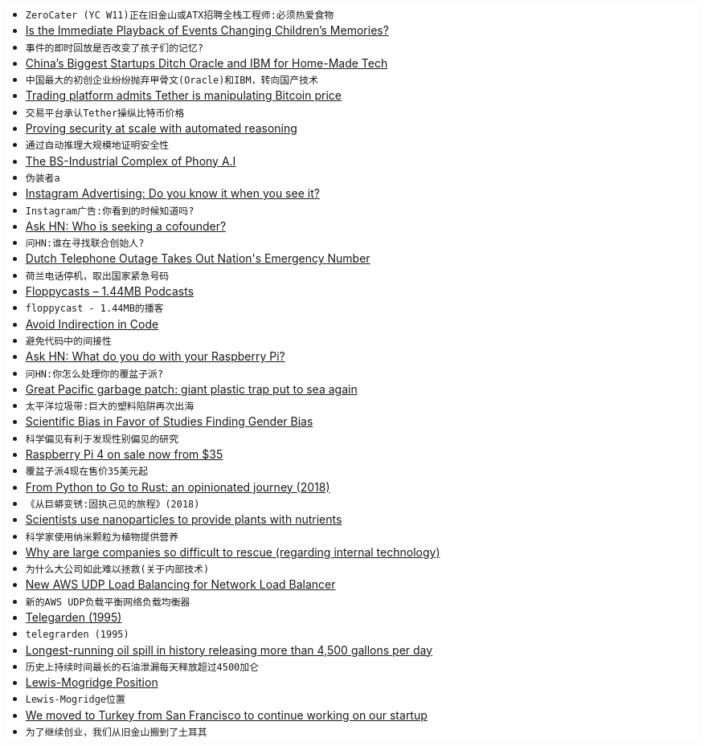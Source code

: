 - `ZeroCater (YC W11)正在旧金山或ATX招聘全栈工程师:必须热爱食物`
- [Is the Immediate Playback of Events Changing Children’s Memories?](https://www.nytimes.com/2019/04/25/well/family/video-altering-memory.html)
- `事件的即时回放是否改变了孩子们的记忆?`
- [China’s Biggest Startups Ditch Oracle and IBM for Home-Made Tech](https://www.bloomberg.com/news/articles/2019-06-24/china-s-biggest-startups-ditch-oracle-ibm-for-home-made-tech)
- `中国最大的初创企业纷纷抛弃甲骨文(Oracle)和IBM，转向国产技术`
- [Trading platform admits Tether is manipulating Bitcoin price](https://decrypt.co/7587/how-tether-is-fueling-this-booming-bitcoin-bull-run)
- `交易平台承认Tether操纵比特币价格`
- [Proving security at scale with automated reasoning](https://www.allthingsdistributed.com/2019/05/proving-security-at-scale-with-automated-reasoning.html)
- `通过自动推理大规模地证明安全性`
- [The BS-Industrial Complex of Phony A.I](https://gen.medium.com/the-bs-industrial-complex-of-phony-a-i-44bf1c0c60f8)
- `伪装者a`
- [Instagram Advertising: Do you know it when you see it?](https://www.npr.org/2019/06/24/734747462/instagram-advertising-do-you-know-it-when-you-see-it)
- `Instagram广告:你看到的时候知道吗?`
- [Ask HN: Who is seeking a cofounder?](item?id=20266463)
- `问HN:谁在寻找联合创始人?`
- [Dutch Telephone Outage Takes Out Nation&#39;s Emergency Number](https://www.nytimes.com/aponline/2019/06/24/world/europe/ap-eu-netherlands-phone-outage.html)
- `荷兰电话停机，取出国家紧急号码`
- [Floppycasts – 1.44MB Podcasts](http://ajroach42.com/floppycasts-1-44mb-podcasts/)
- `floppycast - 1.44MB的播客`
- [Avoid Indirection in Code](http://matthewrocklin.com/blog/work/2019/06/23/avoid-indirection)
- `避免代码中的间接性`
- [Ask HN: What do you do with your Raspberry Pi?](item?id=20264911)
- `问HN:你怎么处理你的覆盆子派?`
- [Great Pacific garbage patch: giant plastic trap put to sea again](https://www.theguardian.com/environment/2019/jun/23/great-pacific-garbage-patch-floating-plastic-trap-deployed-again)
- `太平洋垃圾带:巨大的塑料陷阱再次出海`
- [Scientific Bias in Favor of Studies Finding Gender Bias](https://www.psychologytoday.com/us/blog/rabble-rouser/201906/scientific-bias-in-favor-studies-finding-gender-bias)
- `科学偏见有利于发现性别偏见的研究`
- [Raspberry Pi 4 on sale now from $35](https://www.raspberrypi.org/blog/raspberry-pi-4-on-sale-now-from-35)
- `覆盆子派4现在售价35美元起`
- [From Python to Go to Rust: an opinionated journey (2018)](https://tech.allo-media.net/point/of/view/2018/03/22/from-python-to-go-to-rust.html)
- `《从巨蟒变锈:固执己见的旅程》(2018)`
- [Scientists use nanoparticles to provide plants with nutrients](https://techcrunch.com/2019/06/24/scientists-discover-a-new-way-to-provide-plants-the-nutrients-they-need-to-thrive/)
- `科学家使用纳米颗粒为植物提供营养`
- [Why are large companies so difficult to rescue (regarding internal technology)](http://www.smashcompany.com/business/why-are-large-companies-so-difficult-to-rescue-regarding-bad-internal-technology)
- `为什么大公司如此难以拯救(关于内部技术)`
- [New AWS UDP Load Balancing for Network Load Balancer](https://aws.amazon.com/blogs/aws/new-udp-load-balancing-for-network-load-balancer/)
- `新的AWS UDP负载平衡网络负载均衡器`
- [Telegarden (1995)](http://goldberg.berkeley.edu/garden/)
- `telegrarden (1995)`
- [Longest-running oil spill in history releasing more than 4,500 gallons per day](https://www.washingtonpost.com/climate-environment/2019/06/24/fourteen-years-after-it-started-federal-government-has-studied-longest-oil-spill-history/)
- `历史上持续时间最长的石油泄漏每天释放超过4500加仑`
- [Lewis-Mogridge Position](https://en.wikipedia.org/wiki/Lewis%E2%80%93Mogridge_Position)
- `Lewis-Mogridge位置`
- [We moved to Turkey from San Francisco to continue working on our startup](https://shafyy.com/post/turkey/)
- `为了继续创业，我们从旧金山搬到了土耳其`